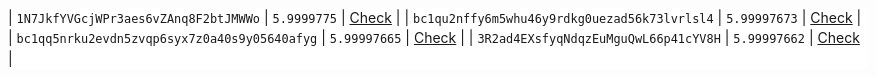 | `1N7JkfYVGcjWPr3aes6vZAnq8F2btJMWWo` | `5.9999775` | [Check](https://blockchair.com/bitcoin/address/1N7JkfYVGcjWPr3aes6vZAnq8F2btJMWWo) |
| `bc1qu2nffy6m5whu46y9rdkg0uezad56k73lvrlsl4` | `5.99997673` | [Check](https://blockchair.com/bitcoin/address/bc1qu2nffy6m5whu46y9rdkg0uezad56k73lvrlsl4) |
| `bc1qq5nrku2evdn5zvqp6syx7z0a40s9y05640afyg` | `5.99997665` | [Check](https://blockchair.com/bitcoin/address/bc1qq5nrku2evdn5zvqp6syx7z0a40s9y05640afyg) |
| `3R2ad4EXsfyqNdqzEuMguQwL66p41cYV8H` | `5.99997662` | [Check](https://blockchair.com/bitcoin/address/3R2ad4EXsfyqNdqzEuMguQwL66p41cYV8H) |
